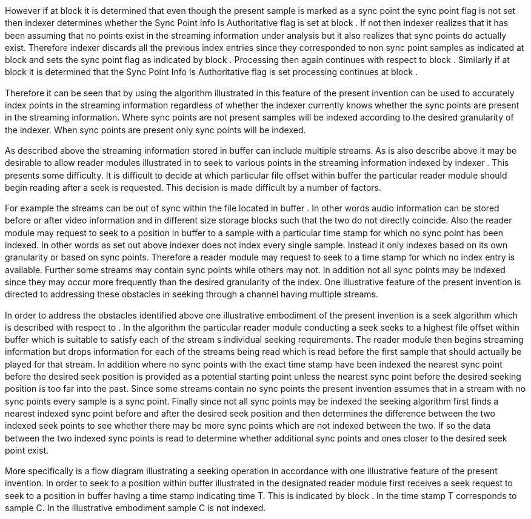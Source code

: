 However if at block it is determined that even though the present sample is marked as a sync point the sync point flag is not set then indexer determines whether the Sync Point Info Is Authoritative flag is set at block . If not then indexer realizes that it has been assuming that no points exist in the streaming information under analysis but it also realizes that sync points do actually exist. Therefore indexer discards all the previous index entries since they corresponded to non sync point samples as indicated at block and sets the sync point flag as indicated by block . Processing then again continues with respect to block . Similarly if at block it is determined that the Sync Point Info Is Authoritative flag is set processing continues at block .

Therefore it can be seen that by using the algorithm illustrated in this feature of the present invention can be used to accurately index points in the streaming information regardless of whether the indexer currently knows whether the sync points are present in the streaming information. Where sync points are not present samples will be indexed according to the desired granularity of the indexer. When sync points are present only sync points will be indexed.

As described above the streaming information stored in buffer can include multiple streams. As is also describe above it may be desirable to allow reader modules illustrated in to seek to various points in the streaming information indexed by indexer . This presents some difficulty. It is difficult to decide at which particular file offset within buffer the particular reader module should begin reading after a seek is requested. This decision is made difficult by a number of factors.

For example the streams can be out of sync within the file located in buffer . In other words audio information can be stored before or after video information and in different size storage blocks such that the two do not directly coincide. Also the reader module may request to seek to a position in buffer to a sample with a particular time stamp for which no sync point has been indexed. In other words as set out above indexer does not index every single sample. Instead it only indexes based on its own granularity or based on sync points. Therefore a reader module may request to seek to a time stamp for which no index entry is available. Further some streams may contain sync points while others may not. In addition not all sync points may be indexed since they may occur more frequently than the desired granularity of the index. One illustrative feature of the present invention is directed to addressing these obstacles in seeking through a channel having multiple streams.

In order to address the obstacles identified above one illustrative embodiment of the present invention is a seek algorithm which is described with respect to . In the algorithm the particular reader module conducting a seek seeks to a highest file offset within buffer which is suitable to satisfy each of the stream s individual seeking requirements. The reader module then begins streaming information but drops information for each of the streams being read which is read before the first sample that should actually be played for that stream. In addition where no sync points with the exact time stamp have been indexed the nearest sync point before the desired seek position is provided as a potential starting point unless the nearest sync point before the desired seeking position is too far into the past. Since some streams contain no sync points the present invention assumes that in a stream with no sync points every sample is a sync point. Finally since not all sync points may be indexed the seeking algorithm first finds a nearest indexed sync point before and after the desired seek position and then determines the difference between the two indexed seek points to see whether there may be more sync points which are not indexed between the two. If so the data between the two indexed sync points is read to determine whether additional sync points and ones closer to the desired seek point exist.

More specifically is a flow diagram illustrating a seeking operation in accordance with one illustrative feature of the present invention. In order to seek to a position within buffer illustrated in the designated reader module first receives a seek request to seek to a position in buffer having a time stamp indicating time T. This is indicated by block . In the time stamp T corresponds to sample C. In the illustrative embodiment sample C is not indexed.
